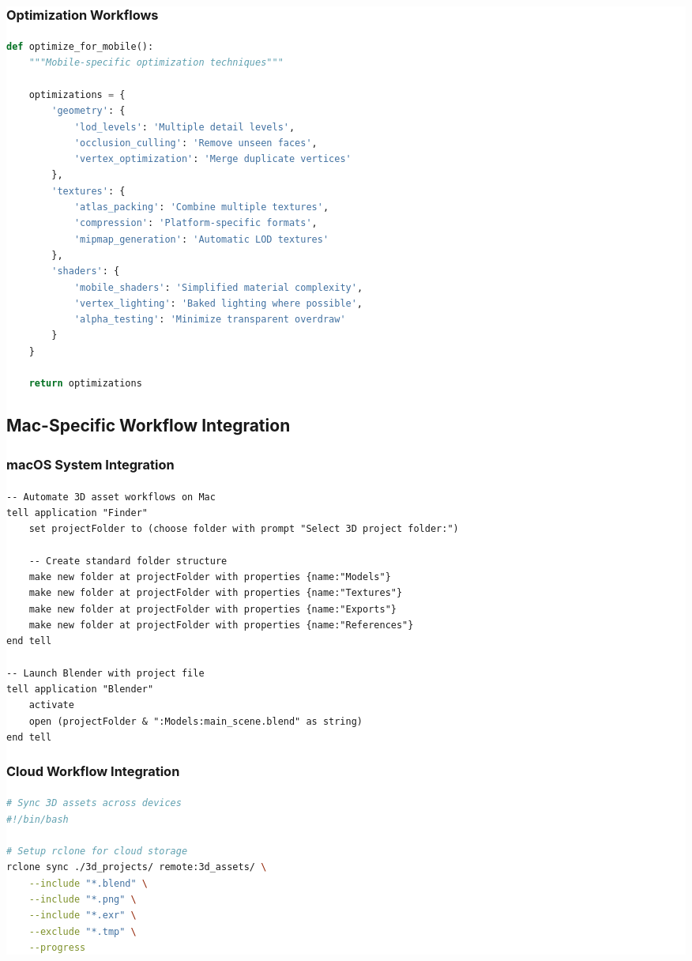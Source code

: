 ```python
```

### Optimization Workflows
```python
def optimize_for_mobile():
    """Mobile-specific optimization techniques"""
    
    optimizations = {
        'geometry': {
            'lod_levels': 'Multiple detail levels',
            'occlusion_culling': 'Remove unseen faces',
            'vertex_optimization': 'Merge duplicate vertices'
        },
        'textures': {
            'atlas_packing': 'Combine multiple textures',
            'compression': 'Platform-specific formats',
            'mipmap_generation': 'Automatic LOD textures'
        },
        'shaders': {
            'mobile_shaders': 'Simplified material complexity',
            'vertex_lighting': 'Baked lighting where possible',
            'alpha_testing': 'Minimize transparent overdraw'
        }
    }
    
    return optimizations
```

## Mac-Specific Workflow Integration

### macOS System Integration
```applescript
-- Automate 3D asset workflows on Mac
tell application "Finder"
    set projectFolder to (choose folder with prompt "Select 3D project folder:")
    
    -- Create standard folder structure
    make new folder at projectFolder with properties {name:"Models"}
    make new folder at projectFolder with properties {name:"Textures"}
    make new folder at projectFolder with properties {name:"Exports"}
    make new folder at projectFolder with properties {name:"References"}
end tell

-- Launch Blender with project file
tell application "Blender"
    activate
    open (projectFolder & ":Models:main_scene.blend" as string)
end tell
```

### Cloud Workflow Integration
```bash
# Sync 3D assets across devices
#!/bin/bash

# Setup rclone for cloud storage
rclone sync ./3d_projects/ remote:3d_assets/ \
    --include "*.blend" \
    --include "*.png" \
    --include "*.exr" \
    --exclude "*.tmp" \
    --progress

```